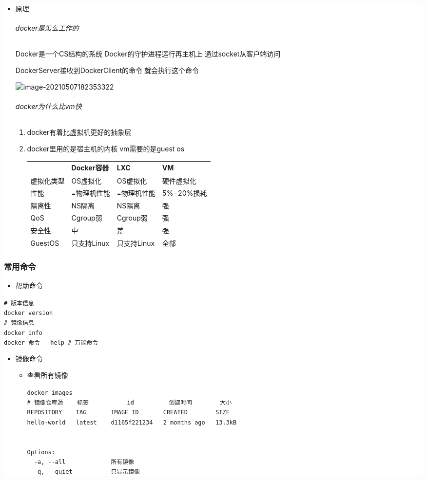 - 原理

  ###### docker是怎么工作的

  Docker是一个CS结构的系统 Docker的守护进程运行再主机上 通过socket从客户端访问

  DockerServer接收到DockerClient的命令 就会执行这个命令

  ![image-20210507182353322](C:\Users\cyrex\AppData\Roaming\Typora\typora-user-images\image-20210507182353322.png)

  ###### docker为什么比vm快

  1. docker有着比虚拟机更好的抽象层

  2. docker里用的是宿主机的内核 vm需要的是guest os

     |            | Docker容器  | LXC         | VM         |
     | ---------- | ----------- | ----------- | ---------- |
     | 虚拟化类型 | OS虚拟化    | OS虚拟化    | 硬件虚拟化 |
     | 性能       | =物理机性能 | =物理机性能 | 5%-20%损耗 |
     | 隔离性     | NS隔离      | NS隔离      | 强         |
     | QoS        | Cgroup弱    | Cgroup弱    | 强         |
     | 安全性     | 中          | 差          | 强         |
     | GuestOS    | 只支持Linux | 只支持Linux | 全部       |

### 常用命令

- 帮助命令

```shell
# 版本信息
docker version
# 镜像信息
docker info
docker 命令 --help # 万能命令

```

- 镜像命令

  - 查看所有镜像

    ```shell
    docker images
    # 镜像仓库源    标签			id			创建时间		大小
    REPOSITORY    TAG       IMAGE ID       CREATED        SIZE
    hello-world   latest    d1165f221234   2 months ago   13.3kB
    
    
    Options:
      -a, --all             所有镜像
      -q, --quiet           只显示镜像
    ```
